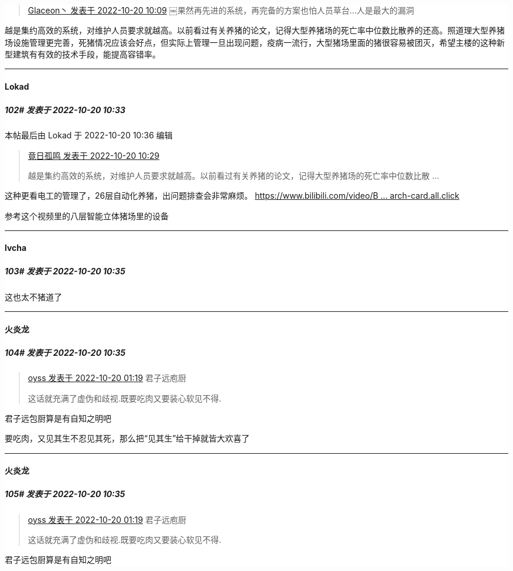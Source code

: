 <blockquote><a href="httphttps://bbs.saraba1st.com/2b/forum.php?mod=redirect&amp;goto=findpost&amp;pid=57999322&amp;ptid=2100542" target="_blank">Glaceon丶 发表于 2022-10-20 10:09</a>
￼果然再先进的系统，再完备的方案也怕人员草台…人是最大的漏洞</blockquote>
越是集约高效的系统，对维护人员要求就越高。以前看过有关养猪的论文，记得大型养猪场的死亡率中位数比散养的还高。照道理大型养猪场设施管理更完善，死猪情况应该会好点，但实际上管理一旦出现问题，疫病一流行，大型猪场里面的猪很容易被团灭，希望主楼的这种新型建筑有有效的技术手段，能提高容错率。



*****

####  Lokad  
##### 102#       发表于 2022-10-20 10:33

 本帖最后由 Lokad 于 2022-10-20 10:36 编辑 
<blockquote><a href="httphttps://bbs.saraba1st.com/2b/forum.php?mod=redirect&amp;goto=findpost&amp;pid=57999708&amp;ptid=2100542" target="_blank">竟日孤鸣 发表于 2022-10-20 10:29</a>

越是集约高效的系统，对维护人员要求就越高。以前看过有关养猪的论文，记得大型养猪场的死亡率中位数比散 ...</blockquote>
这种更看电工的管理了，26层自动化养猪，出问题排查会非常麻烦。
[https://www.bilibili.com/video/B ... arch-card.all.click](https://www.bilibili.com/video/BV1E54y1j7RH/?spm_id_from=333.337.search-card.all.click)

参考这个视频里的八层智能立体猪场里的设备

*****

####  lvcha  
##### 103#       发表于 2022-10-20 10:35

这也太不猪道了

*****

####  火炎龙  
##### 104#       发表于 2022-10-20 10:35

<blockquote><a href="httphttps://bbs.saraba1st.com/2b/forum.php?mod=redirect&amp;goto=findpost&amp;pid=57997160&amp;ptid=2100542" target="_blank">oyss 发表于 2022-10-20 01:19</a>
君子远庖厨

这话就充满了虚伪和歧视.既要吃肉又要装心软见不得.</blockquote>
君子远包厨算是有自知之明吧

要吃肉，又见其生不忍见其死，那么把“见其生”给干掉就皆大欢喜了

*****

####  火炎龙  
##### 105#       发表于 2022-10-20 10:35

<blockquote><a href="httphttps://bbs.saraba1st.com/2b/forum.php?mod=redirect&amp;goto=findpost&amp;pid=57997160&amp;ptid=2100542" target="_blank">oyss 发表于 2022-10-20 01:19</a>
君子远庖厨

这话就充满了虚伪和歧视.既要吃肉又要装心软见不得.</blockquote>
君子远包厨算是有自知之明吧
